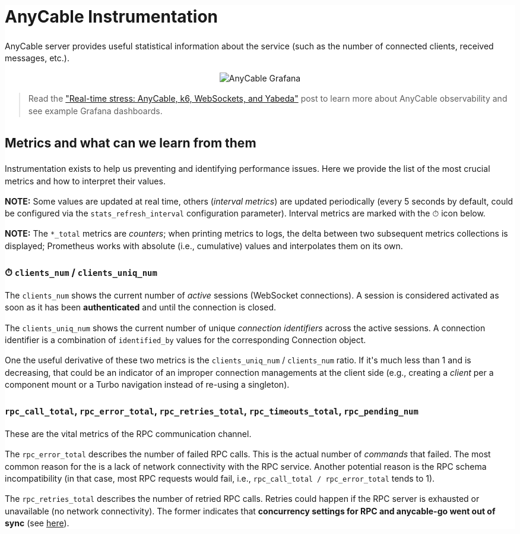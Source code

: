 # AnyCable Instrumentation

AnyCable server provides useful statistical information about the service (such as the number of connected clients, received messages, etc.).

<p style="text-align:center;">
  <img width="70%" alt="AnyCable Grafana" src="/assets/images/grafana.png">
</p>

> Read the ["Real-time stress: AnyCable, k6, WebSockets, and Yabeda"](https://evilmartians.com/chronicles/real-time-stress-anycable-k6-websockets-and-yabeda) post to learn more about AnyCable observability and see example Grafana dashboards.

## Metrics and what can we learn from them

Instrumentation exists to help us preventing and identifying performance issues. Here we provide the list of the most crucial metrics and how to interpret their values.

**NOTE:** Some values are updated at real time, others (_interval metrics_) are updated periodically (every 5 seconds by default, could be configured via the `stats_refresh_interval` configuration parameter). Interval metrics are marked with the ⏱ icon below.

**NOTE:** The `*_total` metrics are _counters_; when printing metrics to logs, the delta between two subsequent metrics collections is displayed; Prometheus works with absolute (i.e., cumulative) values and interpolates them on its own.

### ⏱ `clients_num` / `clients_uniq_num`

The `clients_num` shows the current number of _active_ sessions (WebSocket connections). A session is considered activated as soon as it has been **authenticated** and until the connection is closed.

The `clients_uniq_num` shows the current number of unique _connection identifiers_ across the active sessions. A connection identifier is a combination of `identified_by` values for the corresponding Connection object.

One the useful derivative of these two metrics is the `clients_uniq_num` / `clients_num` ratio. If it's much less than 1 and is decreasing, that could be an indicator of an improper connection managements at the client side (e.g., creating a _client_ per a component mount or a Turbo navigation instead of re-using a singleton).

### `rpc_call_total`, `rpc_error_total`, `rpc_retries_total`, `rpc_timeouts_total`, `rpc_pending_num`

These are the vital metrics of the RPC communication channel.

The `rpc_error_total` describes the number of failed RPC calls. This is the actual number of _commands_ that failed. The most common reason for the is a lack of network connectivity with the RPC service. Another potential reason is the RPC schema incompatibility (in that case, most RPC requests would fail, i.e., `rpc_call_total / rpc_error_total` tends to 1).

The `rpc_retries_total` describes the number of retried RPC calls. Retries could happen if the RPC server is exhausted or unavailable (no network connectivity). The former indicates that **concurrency settings for RPC and anycable-go went out of sync** (see [here](./configuration.md)).
